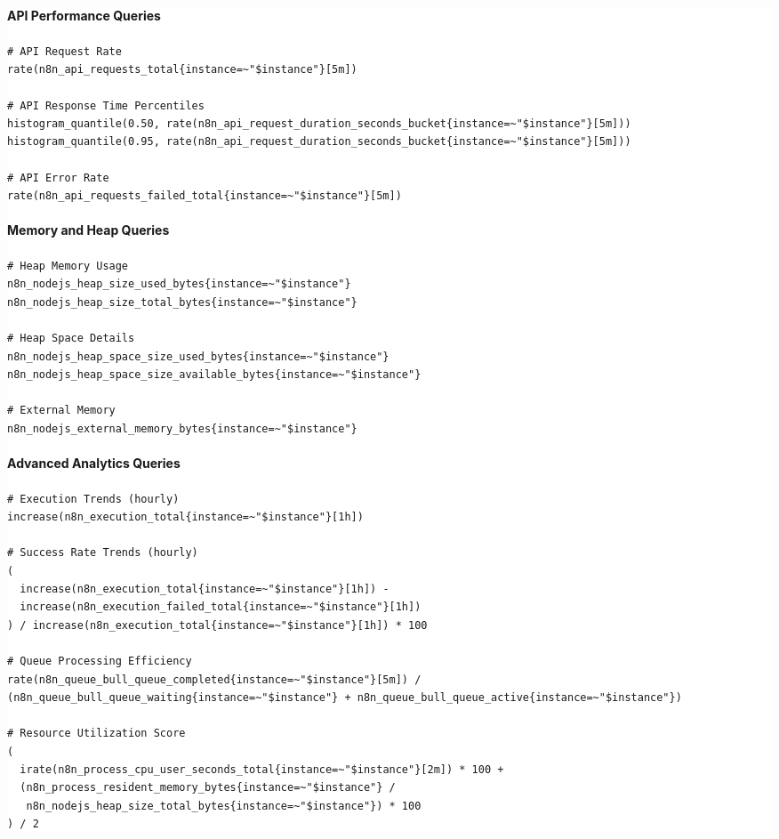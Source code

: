 #### API Performance Queries

```promql
# API Request Rate
rate(n8n_api_requests_total{instance=~"$instance"}[5m])

# API Response Time Percentiles
histogram_quantile(0.50, rate(n8n_api_request_duration_seconds_bucket{instance=~"$instance"}[5m]))
histogram_quantile(0.95, rate(n8n_api_request_duration_seconds_bucket{instance=~"$instance"}[5m]))

# API Error Rate
rate(n8n_api_requests_failed_total{instance=~"$instance"}[5m])
```

#### Memory and Heap Queries

```promql
# Heap Memory Usage
n8n_nodejs_heap_size_used_bytes{instance=~"$instance"}
n8n_nodejs_heap_size_total_bytes{instance=~"$instance"}

# Heap Space Details
n8n_nodejs_heap_space_size_used_bytes{instance=~"$instance"}
n8n_nodejs_heap_space_size_available_bytes{instance=~"$instance"}

# External Memory
n8n_nodejs_external_memory_bytes{instance=~"$instance"}
```

#### Advanced Analytics Queries

```promql
# Execution Trends (hourly)
increase(n8n_execution_total{instance=~"$instance"}[1h])

# Success Rate Trends (hourly)
(
  increase(n8n_execution_total{instance=~"$instance"}[1h]) -
  increase(n8n_execution_failed_total{instance=~"$instance"}[1h])
) / increase(n8n_execution_total{instance=~"$instance"}[1h]) * 100

# Queue Processing Efficiency
rate(n8n_queue_bull_queue_completed{instance=~"$instance"}[5m]) /
(n8n_queue_bull_queue_waiting{instance=~"$instance"} + n8n_queue_bull_queue_active{instance=~"$instance"})

# Resource Utilization Score
(
  irate(n8n_process_cpu_user_seconds_total{instance=~"$instance"}[2m]) * 100 +
  (n8n_process_resident_memory_bytes{instance=~"$instance"} /
   n8n_nodejs_heap_size_total_bytes{instance=~"$instance"}) * 100
) / 2
```
